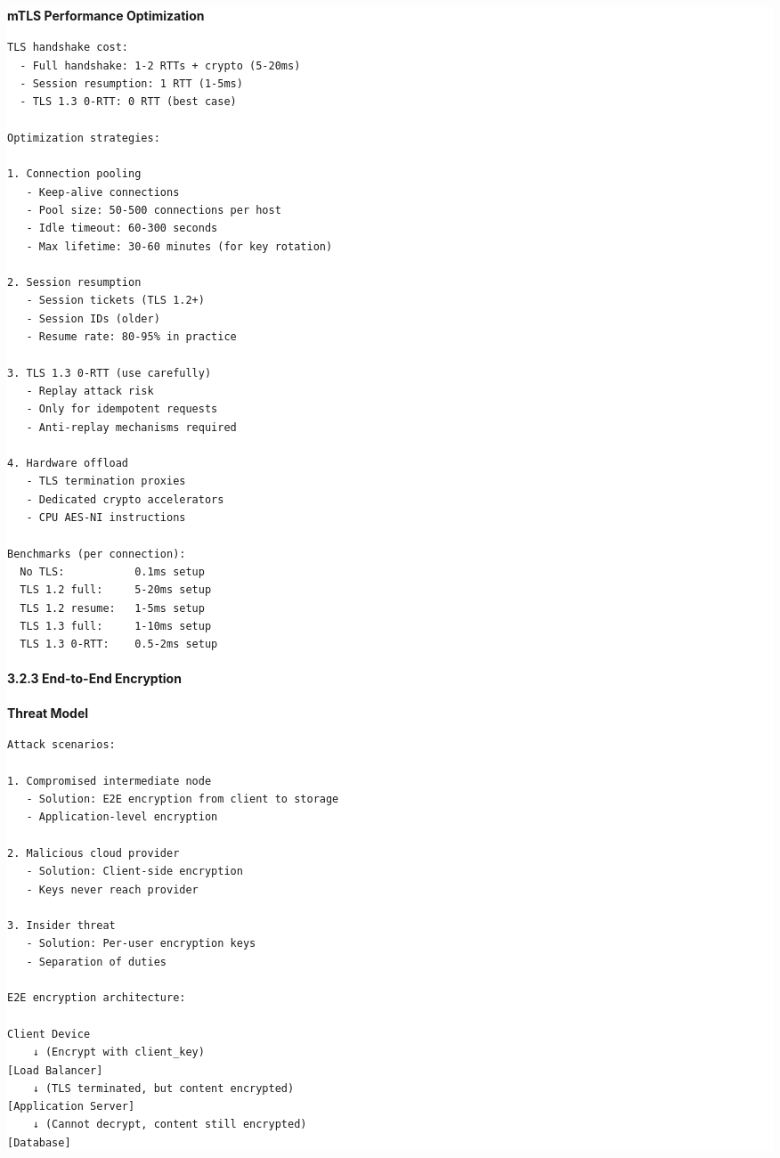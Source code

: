 **mTLS Performance Optimization**
```
TLS handshake cost:
  - Full handshake: 1-2 RTTs + crypto (5-20ms)
  - Session resumption: 1 RTT (1-5ms)
  - TLS 1.3 0-RTT: 0 RTT (best case)

Optimization strategies:

1. Connection pooling
   - Keep-alive connections
   - Pool size: 50-500 connections per host
   - Idle timeout: 60-300 seconds
   - Max lifetime: 30-60 minutes (for key rotation)

2. Session resumption
   - Session tickets (TLS 1.2+)
   - Session IDs (older)
   - Resume rate: 80-95% in practice

3. TLS 1.3 0-RTT (use carefully)
   - Replay attack risk
   - Only for idempotent requests
   - Anti-replay mechanisms required

4. Hardware offload
   - TLS termination proxies
   - Dedicated crypto accelerators
   - CPU AES-NI instructions

Benchmarks (per connection):
  No TLS:           0.1ms setup
  TLS 1.2 full:     5-20ms setup
  TLS 1.2 resume:   1-5ms setup
  TLS 1.3 full:     1-10ms setup
  TLS 1.3 0-RTT:    0.5-2ms setup
```

#### 3.2.3 End-to-End Encryption

**Threat Model**
```
Attack scenarios:

1. Compromised intermediate node
   - Solution: E2E encryption from client to storage
   - Application-level encryption

2. Malicious cloud provider
   - Solution: Client-side encryption
   - Keys never reach provider

3. Insider threat
   - Solution: Per-user encryption keys
   - Separation of duties

E2E encryption architecture:

Client Device
    ↓ (Encrypt with client_key)
[Load Balancer]
    ↓ (TLS terminated, but content encrypted)
[Application Server]
    ↓ (Cannot decrypt, content still encrypted)
[Database]
```